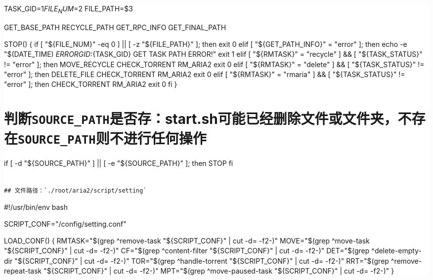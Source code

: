 TASK_GID=$1
FILE_NUM=$2
FILE_PATH=$3

GET_BASE_PATH
RECYCLE_PATH
GET_RPC_INFO
GET_FINAL_PATH

STOP() {
    if [ "${FILE_NUM}" -eq 0 ] || [ -z "${FILE_PATH}" ]; then
        exit 0
    elif [ "${GET_PATH_INFO}" = "error" ]; then
        echo -e "$(DATE_TIME) ${ERROR} GID:${TASK_GID} GET TASK PATH ERROR!"
        exit 1
    elif [ "${RMTASK}" = "recycle" ] && [ "${TASK_STATUS}" != "error" ]; then
        MOVE_RECYCLE
        CHECK_TORRENT
        RM_ARIA2
        exit 0
    elif [ "${RMTASK}" = "delete" ] && [ "${TASK_STATUS}" != "error" ]; then
        DELETE_FILE
        CHECK_TORRENT
        RM_ARIA2
        exit 0
    elif [ "${RMTASK}" = "rmaria" ] && [ "${TASK_STATUS}" != "error" ]; then
        CHECK_TORRENT
        RM_ARIA2
        exit 0
    fi
}

# 判断`SOURCE_PATH`是否存：start.sh可能已经删除文件或文件夹，不存在`SOURCE_PATH`则不进行任何操作
if [ -d "${SOURCE_PATH}" ] || [ -e "${SOURCE_PATH}" ]; then
    STOP
fi
```

## 文件路径：`./root/aria2/script/setting`

```
#!/usr/bin/env bash

SCRIPT_CONF="/config/setting.conf"

LOAD_CONF() {
    RMTASK="$(grep ^remove-task "${SCRIPT_CONF}" | cut -d= -f2-)"
    MOVE="$(grep ^move-task "${SCRIPT_CONF}" | cut -d= -f2-)"
    CF="$(grep ^content-filter "${SCRIPT_CONF}" | cut -d= -f2-)"
    DET="$(grep ^delete-empty-dir "${SCRIPT_CONF}" | cut -d= -f2-)"
    TOR="$(grep ^handle-torrent "${SCRIPT_CONF}" | cut -d= -f2-)"
    RRT="$(grep ^remove-repeat-task "${SCRIPT_CONF}" | cut -d= -f2-)"
    MPT="$(grep ^move-paused-task "${SCRIPT_CONF}" | cut -d= -f2-)"
}
